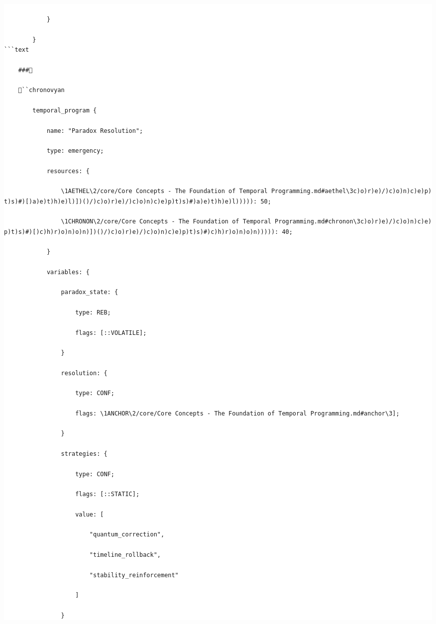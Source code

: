 ```text

            }

        }
```text

    ###

    ``chronovyan

        temporal_program {

            name: "Paradox Resolution";

            type: emergency;

            resources: {

                \1AETHEL\2/core/Core Concepts - The Foundation of Temporal Programming.md#aethel\3c)o)r)e)/)c)o)n)c)e)p)t)s)#)[)a)e)t)h)e)l)])()/)c)o)r)e)/)c)o)n)c)e)p)t)s)#)a)e)t)h)e)l))))): 50;

                \1CHRONON\2/core/Core Concepts - The Foundation of Temporal Programming.md#chronon\3c)o)r)e)/)c)o)n)c)e)p)t)s)#)[)c)h)r)o)n)o)n)])()/)c)o)r)e)/)c)o)n)c)e)p)t)s)#)c)h)r)o)n)o)n))))): 40;

            }

            variables: {

                paradox_state: {

                    type: REB;

                    flags: [::VOLATILE];

                }

                resolution: {

                    type: CONF;

                    flags: \1ANCHOR\2/core/Core Concepts - The Foundation of Temporal Programming.md#anchor\3];

                }

                strategies: {

                    type: CONF;

                    flags: [::STATIC];

                    value: [

                        "quantum_correction",

                        "timeline_rollback",

                        "stability_reinforcement"

                    ]

                }
```